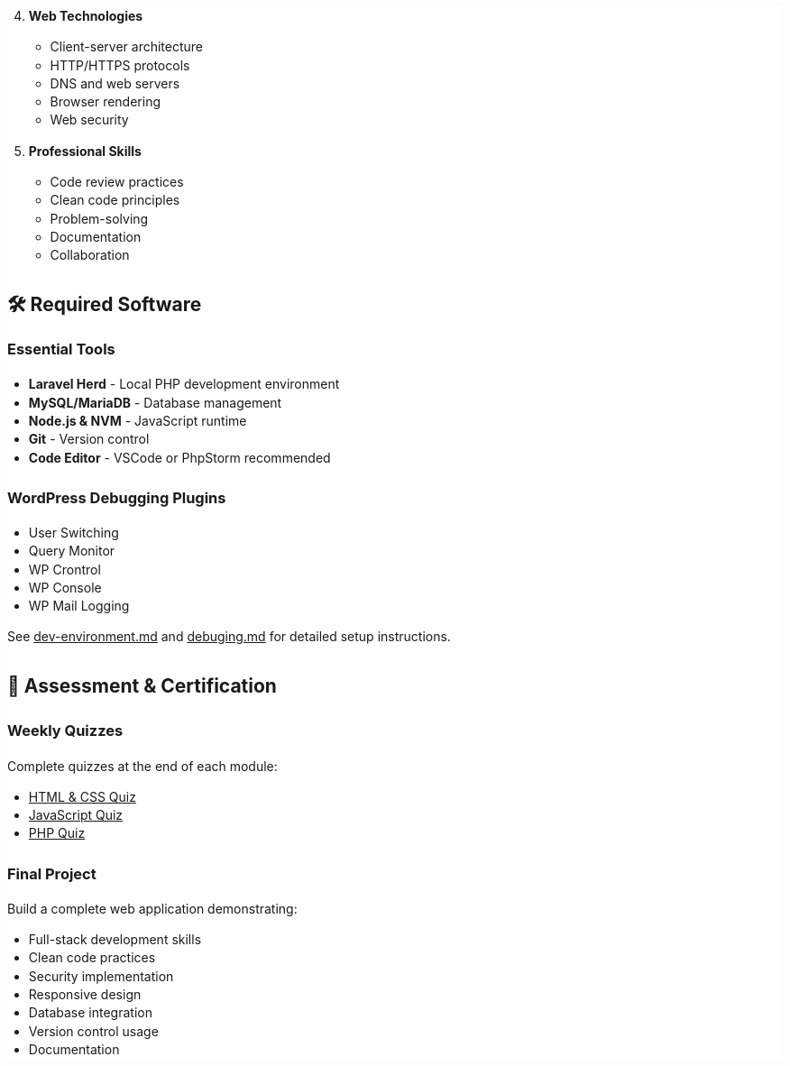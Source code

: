 4. **Web Technologies**
   - Client-server architecture
   - HTTP/HTTPS protocols
   - DNS and web servers
   - Browser rendering
   - Web security

5. **Professional Skills**
   - Code review practices
   - Clean code principles
   - Problem-solving
   - Documentation
   - Collaboration

## 🛠️ Required Software

### Essential Tools
- **Laravel Herd** - Local PHP development environment
- **MySQL/MariaDB** - Database management
- **Node.js & NVM** - JavaScript runtime
- **Git** - Version control
- **Code Editor** - VSCode or PhpStorm recommended

### WordPress Debugging Plugins
- User Switching
- Query Monitor
- WP Crontrol
- WP Console
- WP Mail Logging

See [dev-environment.md](Programming%20Languages/dev-environment.md) and [debuging.md](debuging.md) for detailed setup instructions.

## 📝 Assessment & Certification

### Weekly Quizzes
Complete quizzes at the end of each module:
- [HTML & CSS Quiz](https://learn.rtcamp.com/courses/engineering-basics/l/programming-languages/t/html-css/quizzes/external-html-css-quiz/)
- [JavaScript Quiz](https://learn.rtcamp.com/courses/engineering-basics/l/programming-languages/t/javascript/quizzes/external-javascript-quiz/)
- [PHP Quiz](https://learn.rtcamp.com/courses/engineering-basics/l/programming-languages/t/php-mysql/quizzes/external-php-quiz/)

### Final Project
Build a complete web application demonstrating:
- Full-stack development skills
- Clean code practices
- Security implementation
- Responsive design
- Database integration
- Version control usage
- Documentation
